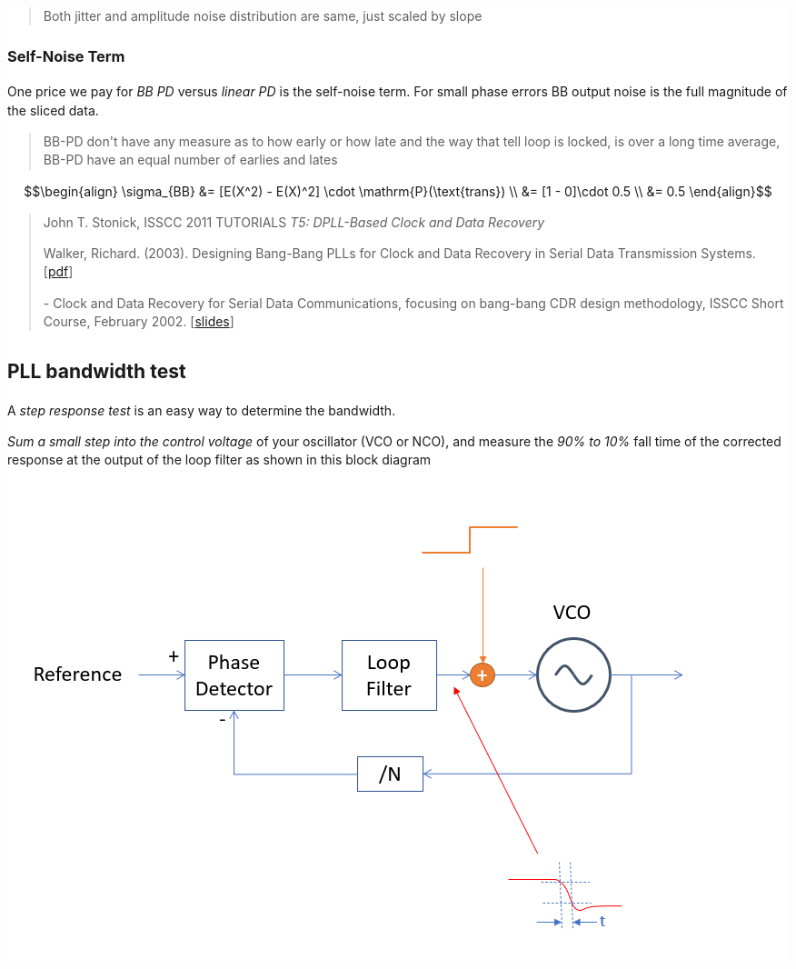 
> Both jitter and amplitude noise distribution are same, just scaled by slope 


### Self-Noise Term

One price we pay for *BB PD* versus *linear PD* is the self-noise term. For small phase errors BB output noise is the full
magnitude of the sliced data.

> BB-PD don't have any measure as to how early or how late and the way that tell loop is locked, is over a long time average, BB-PD have an equal number of earlies and lates 

$$\begin{align}
\sigma_{BB} &= [E(X^2) - E(X)^2] \cdot \mathrm{P}(\text{trans}) \\
&= [1 - 0]\cdot 0.5 \\
&= 0.5
\end{align}$$



> John T. Stonick, ISSCC 2011 TUTORIALS *T5: DPLL-Based Clock and Data Recovery*
>
> Walker, Richard. (2003). Designing Bang-Bang PLLs for Clock and Data Recovery in Serial Data Transmission Systems.  [[pdf](https://www.omnisterra.com/walker/pdfs.papers/BBPLL.pdf)]
>
> \- Clock and Data Recovery for Serial Data Communications, focusing on bang-bang CDR design methodology, ISSCC Short Course, February 2002. [[slides](https://www.omnisterra.com/walker/pdfs.talks/ISSCC2002.pdf)]



## PLL bandwidth test

A *step response test* is an easy way to determine the bandwidth.

*Sum a small step into the control voltage* of your oscillator (VCO or NCO), and measure the *90% to 10%* fall time of the corrected response at the output of the loop filter as shown in this block diagram

![PLL Step Response Test](clocking/loVQR.png)
